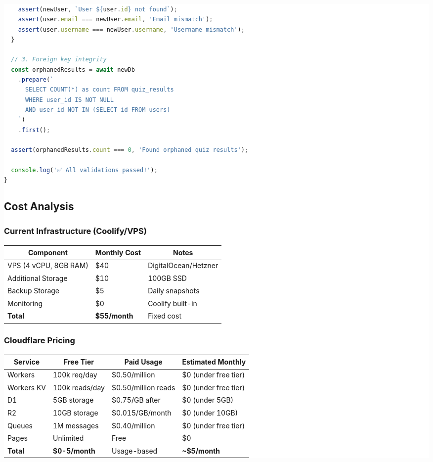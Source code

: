 ```typescript
    assert(newUser, `User ${user.id} not found`);
    assert(user.email === newUser.email, 'Email mismatch');
    assert(user.username === newUser.username, 'Username mismatch');
  }
  
  // 3. Foreign key integrity
  const orphanedResults = await newDb
    .prepare(`
      SELECT COUNT(*) as count FROM quiz_results 
      WHERE user_id IS NOT NULL 
      AND user_id NOT IN (SELECT id FROM users)
    `)
    .first();
  
  assert(orphanedResults.count === 0, 'Found orphaned quiz results');
  
  console.log('✅ All validations passed!');
}
```

## Cost Analysis

### Current Infrastructure (Coolify/VPS)

| Component | Monthly Cost | Notes |
|-----------|-------------|-------|
| VPS (4 vCPU, 8GB RAM) | $40 | DigitalOcean/Hetzner |
| Additional Storage | $10 | 100GB SSD |
| Backup Storage | $5 | Daily snapshots |
| Monitoring | $0 | Coolify built-in |
| **Total** | **$55/month** | Fixed cost |

### Cloudflare Pricing

| Service | Free Tier | Paid Usage | Estimated Monthly |
|---------|-----------|------------|-------------------|
| Workers | 100k req/day | $0.50/million | $0 (under free tier) |
| Workers KV | 100k reads/day | $0.50/million reads | $0 (under free tier) |
| D1 | 5GB storage | $0.75/GB after | $0 (under 5GB) |
| R2 | 10GB storage | $0.015/GB/month | $0 (under 10GB) |
| Queues | 1M messages | $0.40/million | $0 (under free tier) |
| Pages | Unlimited | Free | $0 |
| **Total** | **$0-5/month** | Usage-based | **~$5/month** |
